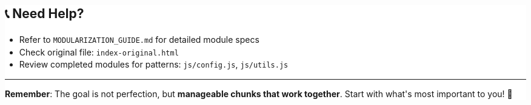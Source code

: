 
## 📞 Need Help?

- Refer to `MODULARIZATION_GUIDE.md` for detailed module specs
- Check original file: `index-original.html`
- Review completed modules for patterns: `js/config.js`, `js/utils.js`

---

**Remember**: The goal is not perfection, but **manageable chunks that work together**. 
Start with what's most important to you! 🚀





